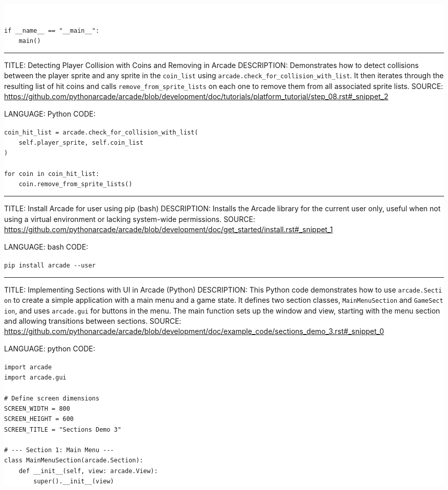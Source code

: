 ```


if __name__ == "__main__":
    main()

```

----------------------------------------

TITLE: Detecting Player Collision with Coins and Removing in Arcade
DESCRIPTION: Demonstrates how to detect collisions between the player sprite and any sprite in the `coin_list` using `arcade.check_for_collision_with_list`. It then iterates through the resulting list of hit coins and calls `remove_from_sprite_lists` on each one to remove them from all associated sprite lists.
SOURCE: https://github.com/pythonarcade/arcade/blob/development/doc/tutorials/platform_tutorial/step_08.rst#_snippet_2

LANGUAGE: Python
CODE:
```
coin_hit_list = arcade.check_for_collision_with_list(
    self.player_sprite, self.coin_list
)

for coin in coin_hit_list:
    coin.remove_from_sprite_lists()
```

----------------------------------------

TITLE: Install Arcade for user using pip (bash)
DESCRIPTION: Installs the Arcade library for the current user only, useful when not using a virtual environment or lacking system-wide permissions.
SOURCE: https://github.com/pythonarcade/arcade/blob/development/doc/get_started/install.rst#_snippet_1

LANGUAGE: bash
CODE:
```
pip install arcade --user
```

----------------------------------------

TITLE: Implementing Sections with UI in Arcade (Python)
DESCRIPTION: This Python code demonstrates how to use `arcade.Section` to create a simple application with a main menu and a game state. It defines two section classes, `MainMenuSection` and `GameSection`, and uses `arcade.gui` for buttons in the menu. The main function sets up the window and view, starting with the menu section and allowing transitions between sections.
SOURCE: https://github.com/pythonarcade/arcade/blob/development/doc/example_code/sections_demo_3.rst#_snippet_0

LANGUAGE: python
CODE:
```
import arcade
import arcade.gui

# Define screen dimensions
SCREEN_WIDTH = 800
SCREEN_HEIGHT = 600
SCREEN_TITLE = "Sections Demo 3"

# --- Section 1: Main Menu ---
class MainMenuSection(arcade.Section):
    def __init__(self, view: arcade.View):
        super().__init__(view)
```
